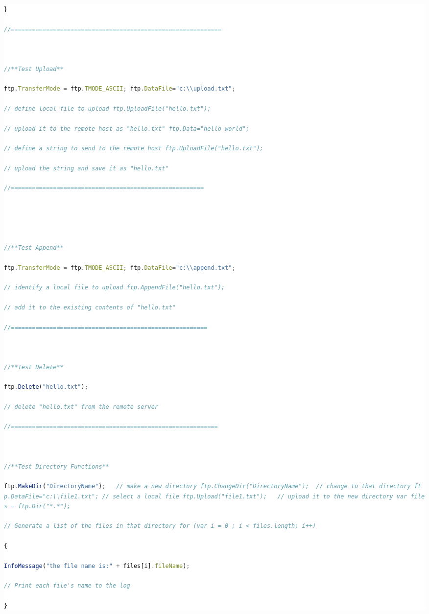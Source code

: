 ```javascript
}

//============================================================

 

//**Test Upload**

ftp.TransferMode = ftp.TMODE_ASCII; ftp.DataFile="c:\\upload.txt";

// define local file to upload ftp.UploadFile("hello.txt");

// upload it to the remote host as "hello.txt" ftp.Data="hello world";

// define a string to send to the remote host ftp.UploadFile("hello.txt");

// upload the string and save it as "hello.txt"

//=======================================================

 

 

//**Test Append**

ftp.TransferMode = ftp.TMODE_ASCII; ftp.DataFile="c:\\append.txt";

// identify a local file to upload ftp.AppendFile("hello.txt");

// add it to the existing contents of "hello.txt"

//========================================================

 

//**Test Delete**

ftp.Delete("hello.txt");

// delete "hello.txt" from the remote server

//===========================================================

 

//**Test Directory Functions**

ftp.MakeDir("DirectoryName");   // make a new directory ftp.ChangeDir("DirectoryName");  // change to that directory ftp.DataFile="c:\\file1.txt"; // select a local file ftp.Upload("file1.txt");   // upload it to the new directory var files = ftp.Dir("*.*");

// Generate a list of the files in that directory for (var i = 0 ; i < files.length; i++)

{

InfoMessage("the file name is:" + files[i].fileName);

// Print each file's name to the log

}

```